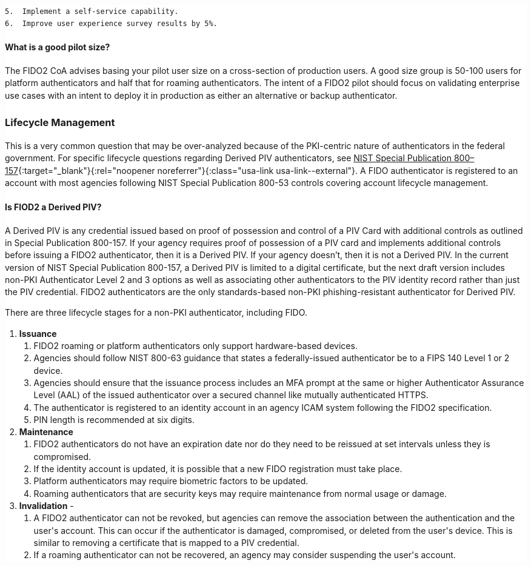     5.	Implement a self-service capability.
    6.	Improve user experience survey results by 5%.

<div class="usa-alert usa-alert--info">
  <div class="usa-alert__body">
    <h4 class="usa-alert__heading">What is a good pilot size?</h4>
    <p class="usa-alert__text">
      The FIDO2 CoA advises basing your pilot user size on a cross-section of production users. A good size group is 50-100 users for platform authenticators and half that for roaming authenticators. The intent of a FIDO2 pilot should focus on validating enterprise use cases with an intent to deploy it in production as either an alternative or backup authenticator.
    </p>
  </div>
</div>

### Lifecycle Management

This is a very common question that may be over-analyzed because of the PKI-centric nature of authenticators in the federal government. For specific lifecycle questions regarding Derived PIV authenticators, see [NIST Special Publication 800–157](https://csrc.nist.gov/publications/detail/sp/800-157/){:target="_blank"}{:rel="noopener noreferrer"}{:class="usa-link usa-link--external"}. A FIDO authenticator is registered to an account with most agencies following NIST Special Publication 800-53 controls covering account lifecycle management.

<div class="usa-alert usa-alert--info">
  <div class="usa-alert__body">
    <h4 class="usa-alert__heading">Is FIOD2 a Derived PIV?</h4>
    <p class="usa-alert__text">
      A Derived PIV is any credential issued based on proof of possession and control of a PIV Card with additional controls as outlined in Special Publication 800-157. If your agency requires proof of possession of a PIV card and implements additional controls before issuing a FIDO2 authenticator, then it is a Derived PIV. If your agency doesn’t, then it is not a Derived PIV. In the current version of NIST Special Publication 800-157, a Derived PIV is limited to a digital certificate, but the next draft version includes non-PKI Authenticator Level 2 and 3 options as well as associating other authenticators to the PIV identity record rather than just the PIV credential. FIDO2 authenticators are the only standards-based non-PKI phishing-resistant authenticator for Derived PIV.
    </p>
  </div>
</div>

There are three lifecycle stages for a non-PKI authenticator, including FIDO.

1.	**Issuance**
    1. FIDO2 roaming or platform authenticators only support hardware-based devices. 
    2. Agencies should follow NIST 800-63 guidance that states a federally-issued authenticator be to a FIPS 140 Level 1 or 2 device. 
    3. Agencies should ensure that the issuance process includes an MFA prompt at the same or higher Authenticator Assurance Level (AAL) of the issued authenticator over a secured channel like mutually authenticated HTTPS. 
    4. The authenticator is registered to an identity account in an agency ICAM system following the FIDO2 specification. 
    5. PIN length is recommended at six digits.
2.	**Maintenance**
    1. FIDO2 authenticators do not have an expiration date nor do they need to be reissued at set intervals unless they is compromised. 
    2. If the identity account is updated, it is possible that a new FIDO registration must take place.
    3. Platform authenticators may require biometric factors to be updated.
    4. Roaming authenticators that are security keys may require maintenance from normal usage or damage.
3.	**Invalidation** -
    1. A FIDO2 authenticator can not be revoked, but agencies can remove the association between the authentication and the user's account. This can occur if the authenticator is damaged, compromised, or deleted from the user's device. This is similar to removing a certificate that is mapped to a PIV credential.
    2. If a roaming authenticator can not be recovered, an agency may consider suspending the user's account.
